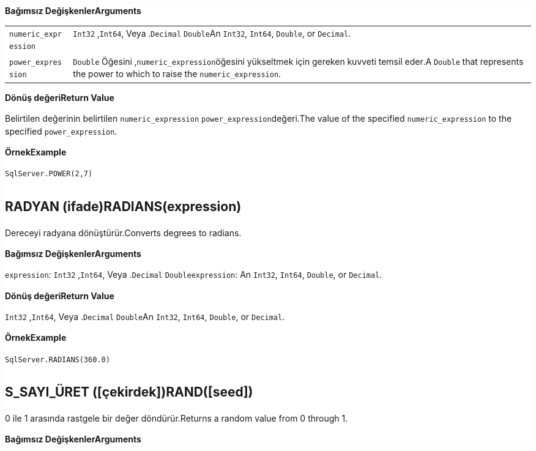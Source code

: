 <span data-ttu-id="5e60e-205">**Bağımsız Değişkenler**</span><span class="sxs-lookup"><span data-stu-id="5e60e-205">**Arguments**</span></span> 

|  |  |
|--|--|
|`numeric_expression`| <span data-ttu-id="5e60e-206">`Int32` ,`Int64`, Veya .`Decimal` `Double`</span><span class="sxs-lookup"><span data-stu-id="5e60e-206">An `Int32`, `Int64`, `Double`, or `Decimal`.</span></span>|
|`power_expression`| <span data-ttu-id="5e60e-207">`Double` Öğesini ,`numeric_expression`öğesini yükseltmek için gereken kuvveti temsil eder.</span><span class="sxs-lookup"><span data-stu-id="5e60e-207">A `Double` that represents the power to which to raise the `numeric_expression`.</span></span>| 

<span data-ttu-id="5e60e-208">**Dönüş değeri**</span><span class="sxs-lookup"><span data-stu-id="5e60e-208">**Return Value**</span></span> 

<span data-ttu-id="5e60e-209">Belirtilen değerinin belirtilen `numeric_expression` `power_expression`değeri.</span><span class="sxs-lookup"><span data-stu-id="5e60e-209">The value of the specified `numeric_expression` to the specified `power_expression`.</span></span> 

<span data-ttu-id="5e60e-210">**Örnek**</span><span class="sxs-lookup"><span data-stu-id="5e60e-210">**Example**</span></span> 

`SqlServer.POWER(2,7)`

## <a name="radiansexpression"></a><span data-ttu-id="5e60e-211">RADYAN (ifade)</span><span class="sxs-lookup"><span data-stu-id="5e60e-211">RADIANS(expression)</span></span>

<span data-ttu-id="5e60e-212">Dereceyi radyana dönüştürür.</span><span class="sxs-lookup"><span data-stu-id="5e60e-212">Converts degrees to radians.</span></span> 

<span data-ttu-id="5e60e-213">**Bağımsız Değişkenler**</span><span class="sxs-lookup"><span data-stu-id="5e60e-213">**Arguments**</span></span> 

<span data-ttu-id="5e60e-214">`expression`: `Int32` ,`Int64`, Veya .`Decimal` `Double`</span><span class="sxs-lookup"><span data-stu-id="5e60e-214">`expression`: An `Int32`, `Int64`, `Double`, or `Decimal`.</span></span> 

<span data-ttu-id="5e60e-215">**Dönüş değeri**</span><span class="sxs-lookup"><span data-stu-id="5e60e-215">**Return Value**</span></span> 

<span data-ttu-id="5e60e-216">`Int32` ,`Int64`, Veya .`Decimal` `Double`</span><span class="sxs-lookup"><span data-stu-id="5e60e-216">An `Int32`, `Int64`, `Double`, or `Decimal`.</span></span> 

<span data-ttu-id="5e60e-217">**Örnek**</span><span class="sxs-lookup"><span data-stu-id="5e60e-217">**Example**</span></span> 

`SqlServer.RADIANS(360.0)`

## <a name="randseed"></a><span data-ttu-id="5e60e-218">S_SAYI_ÜRET ([çekirdek])</span><span class="sxs-lookup"><span data-stu-id="5e60e-218">RAND([seed])</span></span>

<span data-ttu-id="5e60e-219">0 ile 1 arasında rastgele bir değer döndürür.</span><span class="sxs-lookup"><span data-stu-id="5e60e-219">Returns a random value from 0 through 1.</span></span> 

<span data-ttu-id="5e60e-220">**Bağımsız Değişkenler**</span><span class="sxs-lookup"><span data-stu-id="5e60e-220">**Arguments**</span></span> 
